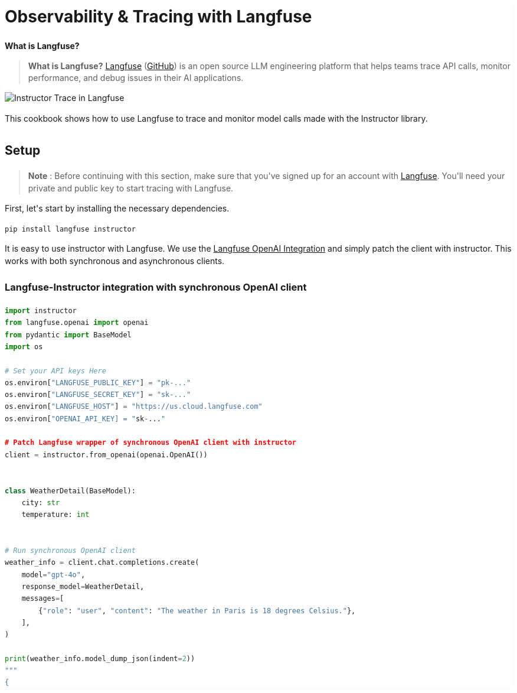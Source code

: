 # Observability & Tracing with Langfuse

**What is Langfuse?**

> **What is Langfuse?** [Langfuse](https://langfuse.com) ([GitHub](https://github.com/langfuse/langfuse)) is an open source LLM engineering platform that helps teams trace API calls, monitor performance, and debug issues in their AI applications.

![Instructor Trace in Langfuse](https://langfuse.com/images/docs/instructor-trace.png)

This cookbook shows how to use Langfuse to trace and monitor model calls made with the Instructor library.

## Setup

> **Note** : Before continuing with this section, make sure that you've signed up for an account with [Langfuse](https://langfuse.com). You'll need your private and public key to start tracing with Langfuse.

First, let's start by installing the necessary dependencies.

```python
pip install langfuse instructor
```

It is easy to use instructor with Langfuse. We use the [Langfuse OpenAI Integration](https://langfuse.com/docs/integrations/openai) and simply patch the client with instructor. This works with both synchronous and asynchronous clients.

### Langfuse-Instructor integration with synchronous OpenAI client

```python
import instructor
from langfuse.openai import openai
from pydantic import BaseModel
import os

# Set your API keys Here
os.environ["LANGFUSE_PUBLIC_KEY"] = "pk-..."
os.environ["LANGFUSE_SECRET_KEY"] = "sk-..."
os.environ["LANGFUSE_HOST"] = "https://us.cloud.langfuse.com"
os.environ["OPENAI_API_KEY] = "sk-..."

# Patch Langfuse wrapper of synchronous OpenAI client with instructor
client = instructor.from_openai(openai.OpenAI())


class WeatherDetail(BaseModel):
    city: str
    temperature: int


# Run synchronous OpenAI client
weather_info = client.chat.completions.create(
    model="gpt-4o",
    response_model=WeatherDetail,
    messages=[
        {"role": "user", "content": "The weather in Paris is 18 degrees Celsius."},
    ],
)

print(weather_info.model_dump_json(indent=2))
"""
{
```